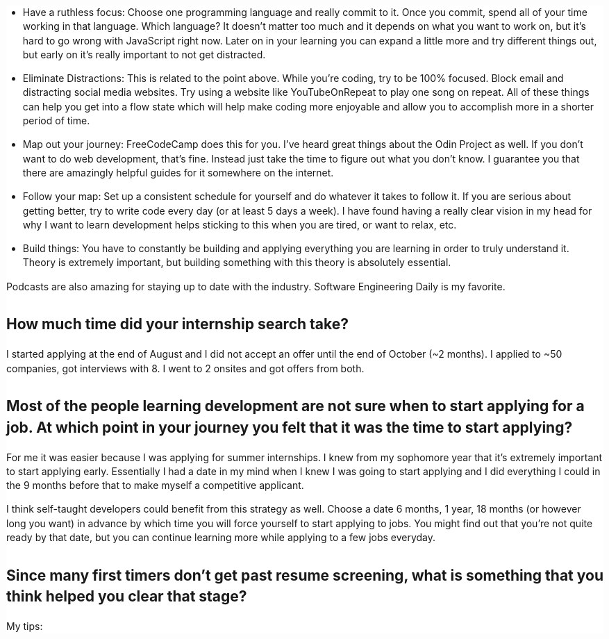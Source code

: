 - Have a ruthless focus: Choose one programming language and really commit to it. Once you commit, spend all of your time working in that language. Which language? It doesn’t matter too much and it depends on what you want to work on, but it’s hard to go wrong with JavaScript right now. Later on in your learning you can expand a little more and try different things out, but early on it’s really important to not get distracted.

- Eliminate Distractions: This is related to the point above. While you’re coding, try to be 100% focused. Block email and distracting social media websites. Try using a website like YouTubeOnRepeat to play one song on repeat. All of these things can help you get into a flow state which will help make coding more enjoyable and allow you to accomplish more in a shorter period of time.

- Map out your journey: FreeCodeCamp does this for you. I’ve heard great things about the Odin Project as well. If you don’t want to do web development, that’s fine. Instead just take the time to figure out what you don’t know. I guarantee you that there are amazingly helpful guides for it somewhere on the internet.

- Follow your map: Set up a consistent schedule for yourself and do whatever it takes to follow it. If you are serious about getting better, try to write code every day (or at least 5 days a week). I have found having a really clear vision in my head for why I want to learn development helps sticking to this when you are tired, or want to relax, etc.
- Build things: You have to constantly be building and applying everything you are learning in order to truly understand it. Theory is extremely important, but building something with this theory is absolutely essential.

Podcasts are also amazing for staying up to date with the industry. Software Engineering Daily is my favorite.

## How much time did your internship search take?

I started applying at the end of August and I did not accept an offer until the end of October (~2 months). I applied to ~50 companies, got interviews with 8. I went to 2 onsites and got offers from both.

## Most of the people learning development are not sure when to start applying for a job. At which point in your journey you felt that it was the time to start applying?

For me it was easier because I was applying for summer internships. I knew from my sophomore year that it’s extremely important to start applying early. Essentially I had a date in my mind when I knew I was going to start applying and I did everything I could in the 9 months before that to make myself a competitive applicant.

I think self-taught developers could benefit from this strategy as well. Choose a date 6 months, 1 year, 18 months (or however long you want) in advance by which time you will force yourself to start applying to jobs. You might find out that you’re not quite ready by that date, but you can continue learning more while applying to a few jobs everyday.

## Since many first timers don’t get past resume screening, what is something that you think helped you clear that stage?

My tips:

